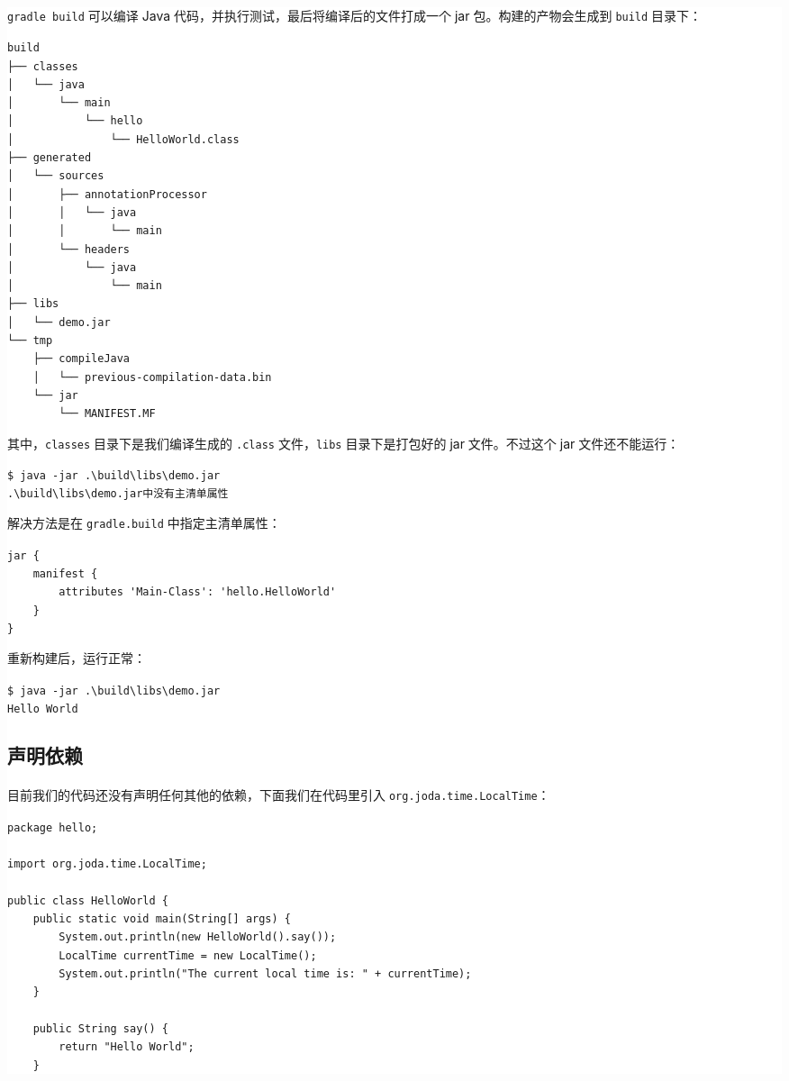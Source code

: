 `gradle build` 可以编译 Java 代码，并执行测试，最后将编译后的文件打成一个 jar 包。构建的产物会生成到 `build` 目录下：

```
build
├── classes
│   └── java
│       └── main
│           └── hello
│               └── HelloWorld.class
├── generated
│   └── sources
│       ├── annotationProcessor
│       │   └── java
│       │       └── main
│       └── headers
│           └── java
│               └── main
├── libs
│   └── demo.jar
└── tmp
    ├── compileJava
    │   └── previous-compilation-data.bin
    └── jar
        └── MANIFEST.MF
```

其中，`classes` 目录下是我们编译生成的 `.class` 文件，`libs` 目录下是打包好的 jar 文件。不过这个 jar 文件还不能运行：

```
$ java -jar .\build\libs\demo.jar
.\build\libs\demo.jar中没有主清单属性
```

解决方法是在 `gradle.build` 中指定主清单属性：

```
jar {
    manifest {
        attributes 'Main-Class': 'hello.HelloWorld'
    }
}
```

重新构建后，运行正常：

```
$ java -jar .\build\libs\demo.jar
Hello World
```

## 声明依赖

目前我们的代码还没有声明任何其他的依赖，下面我们在代码里引入 `org.joda.time.LocalTime`：

```
package hello;

import org.joda.time.LocalTime;

public class HelloWorld {
    public static void main(String[] args) {
        System.out.println(new HelloWorld().say());
        LocalTime currentTime = new LocalTime();
        System.out.println("The current local time is: " + currentTime);
    }
	
    public String say() {
        return "Hello World";
    }
```